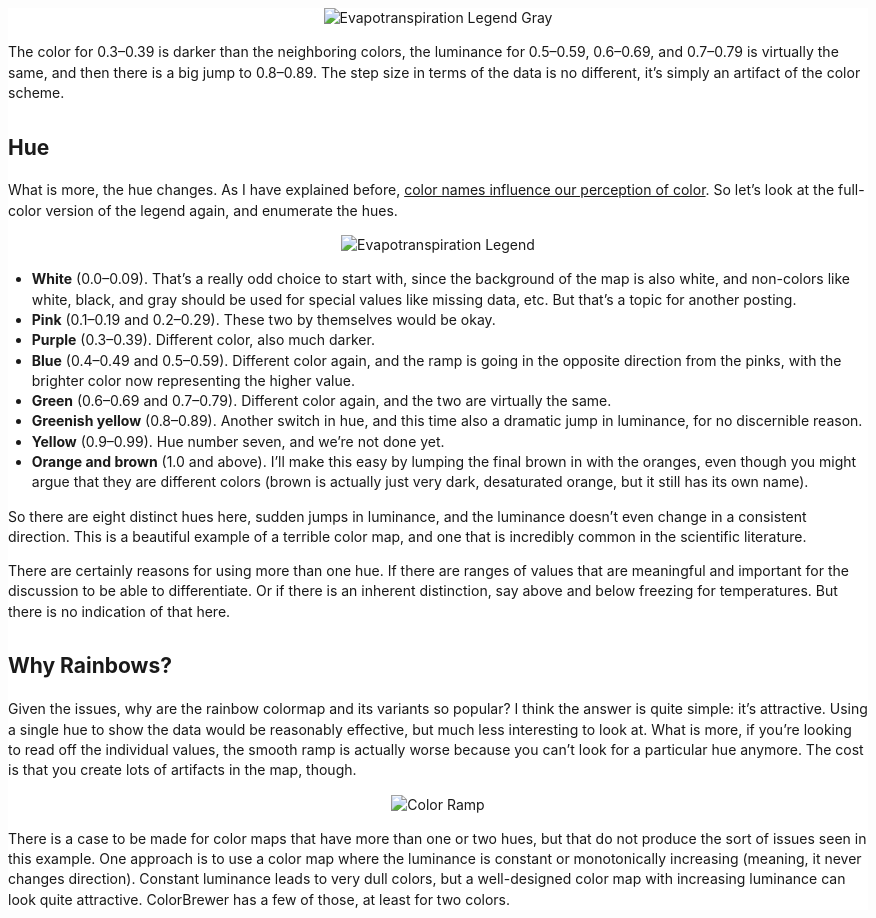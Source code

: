 <p align="center"><img class="aligncenter size-full wp-image-2428" alt="Evapotranspiration Legend Gray" src="https://media.eagereyes.org/wp-content/uploads/2013/07/evapotranspiration-legend-gray.jpg" width="478" height="193" /></p>

The color for 0.3–0.39 is darker than the neighboring colors, the luminance for 0.5–0.59, 0.6–0.69, and 0.7–0.79 is virtually the same, and then there is a big jump to 0.8–0.89. The step size in terms of the data is no different, it’s simply an artifact of the color scheme.

## Hue

What is more, the hue changes. As I have explained before, <a href="http://eagereyes.org/blog/2011/you-only-see-colors-you-can-name">color names influence our perception of color</a>. So let’s look at the full-color version of the legend again, and enumerate the hues.

<p align="center"><img class="aligncenter size-full wp-image-2427" alt="Evapotranspiration Legend" src="https://media.eagereyes.org/wp-content/uploads/2013/07/evapotranspiration-legend.jpg" width="478" height="193" /></p>

<ul>
    <li><strong>White</strong> (0.0–0.09). That’s a really odd choice to start with, since the background of the map is also white, and non-colors like white, black, and gray should be used for special values like missing data, etc. But that’s a topic for another posting.</li>
    <li><strong>Pink</strong> (0.1–0.19 and 0.2–0.29). These two by themselves would be okay.</li>
    <li><strong>Purple</strong> (0.3–0.39). Different color, also much darker.</li>
    <li><strong>Blue</strong> (0.4–0.49 and 0.5–0.59). Different color again, and the ramp is going in the opposite direction from the pinks, with the brighter color now representing the higher value.</li>
    <li><strong>Green</strong> (0.6–0.69 and 0.7–0.79). Different color again, and the two are virtually the same.</li>
    <li><strong>Greenish yellow</strong> (0.8–0.89). Another switch in hue, and this time also a dramatic jump in luminance, for no discernible reason.</li>
    <li><strong>Yellow</strong> (0.9–0.99). Hue number seven, and we’re not done yet.</li>
    <li><strong>Orange and brown</strong> (1.0 and above). I’ll make this easy by lumping the final brown in with the oranges, even though you might argue that they are different colors (brown is actually just very dark, desaturated orange, but it still has its own name).</li>
</ul>

So there are eight distinct hues here, sudden jumps in luminance, and the luminance doesn’t even change in a consistent direction. This is a beautiful example of a terrible color map, and one that is incredibly common in the scientific literature.

There are certainly reasons for using more than one hue. If there are ranges of values that are meaningful and important for the discussion to be able to differentiate. Or if there is an inherent distinction, say above and below freezing for temperatures. But there is no indication of that here.

## Why Rainbows?

Given the issues, why are the rainbow colormap and its variants so popular? I think the answer is quite simple: it’s attractive. Using a single hue to show the data would be reasonably effective, but much less interesting to look at. What is more, if you’re looking to read off the individual values, the smooth ramp is actually worse because you can’t look for a particular hue anymore. The cost is that you create lots of artifacts in the map, though.

<p align="center"><img class="aligncenter size-full wp-image-2435" alt="Color Ramp" src="https://media.eagereyes.org/wp-content/uploads/2013/07/color-ramp.png" width="198" height="25" /></p>

There is a case to be made for color maps that have more than one or two hues, but that do not produce the sort of issues seen in this example. One approach is to use a color map where the luminance is constant or monotonically increasing (meaning, it never changes direction). Constant luminance leads to very dull colors, but a well-designed color map with increasing luminance can look quite attractive. ColorBrewer has a few of those, at least for two colors.
